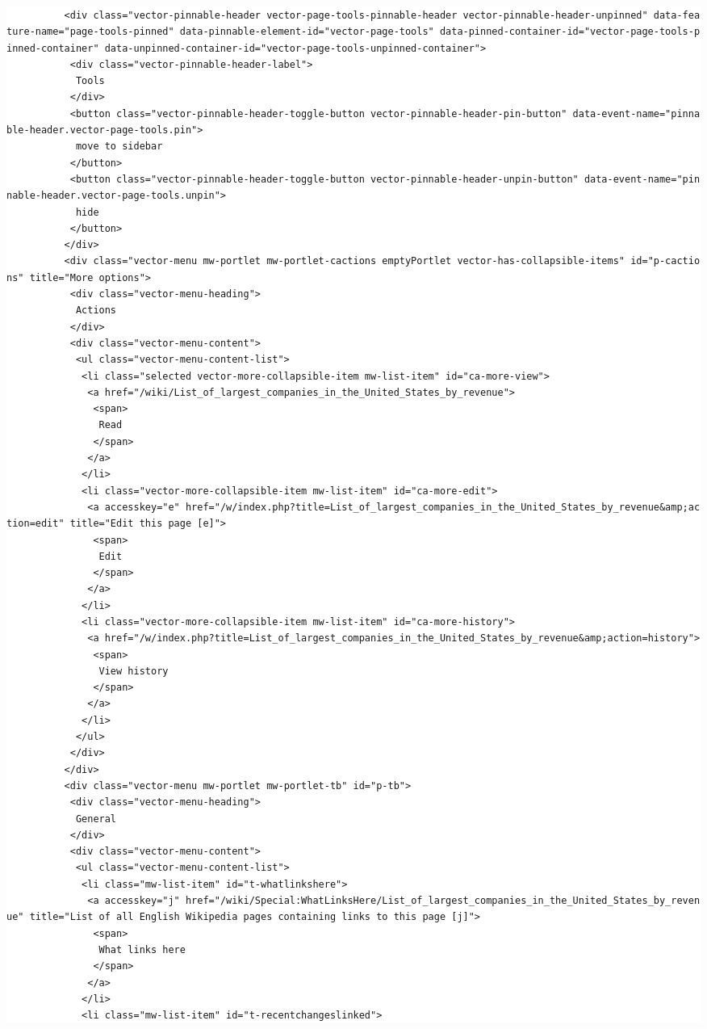               <div class="vector-pinnable-header vector-page-tools-pinnable-header vector-pinnable-header-unpinned" data-feature-name="page-tools-pinned" data-pinnable-element-id="vector-page-tools" data-pinned-container-id="vector-page-tools-pinned-container" data-unpinned-container-id="vector-page-tools-unpinned-container">
               <div class="vector-pinnable-header-label">
                Tools
               </div>
               <button class="vector-pinnable-header-toggle-button vector-pinnable-header-pin-button" data-event-name="pinnable-header.vector-page-tools.pin">
                move to sidebar
               </button>
               <button class="vector-pinnable-header-toggle-button vector-pinnable-header-unpin-button" data-event-name="pinnable-header.vector-page-tools.unpin">
                hide
               </button>
              </div>
              <div class="vector-menu mw-portlet mw-portlet-cactions emptyPortlet vector-has-collapsible-items" id="p-cactions" title="More options">
               <div class="vector-menu-heading">
                Actions
               </div>
               <div class="vector-menu-content">
                <ul class="vector-menu-content-list">
                 <li class="selected vector-more-collapsible-item mw-list-item" id="ca-more-view">
                  <a href="/wiki/List_of_largest_companies_in_the_United_States_by_revenue">
                   <span>
                    Read
                   </span>
                  </a>
                 </li>
                 <li class="vector-more-collapsible-item mw-list-item" id="ca-more-edit">
                  <a accesskey="e" href="/w/index.php?title=List_of_largest_companies_in_the_United_States_by_revenue&amp;action=edit" title="Edit this page [e]">
                   <span>
                    Edit
                   </span>
                  </a>
                 </li>
                 <li class="vector-more-collapsible-item mw-list-item" id="ca-more-history">
                  <a href="/w/index.php?title=List_of_largest_companies_in_the_United_States_by_revenue&amp;action=history">
                   <span>
                    View history
                   </span>
                  </a>
                 </li>
                </ul>
               </div>
              </div>
              <div class="vector-menu mw-portlet mw-portlet-tb" id="p-tb">
               <div class="vector-menu-heading">
                General
               </div>
               <div class="vector-menu-content">
                <ul class="vector-menu-content-list">
                 <li class="mw-list-item" id="t-whatlinkshere">
                  <a accesskey="j" href="/wiki/Special:WhatLinksHere/List_of_largest_companies_in_the_United_States_by_revenue" title="List of all English Wikipedia pages containing links to this page [j]">
                   <span>
                    What links here
                   </span>
                  </a>
                 </li>
                 <li class="mw-list-item" id="t-recentchangeslinked">